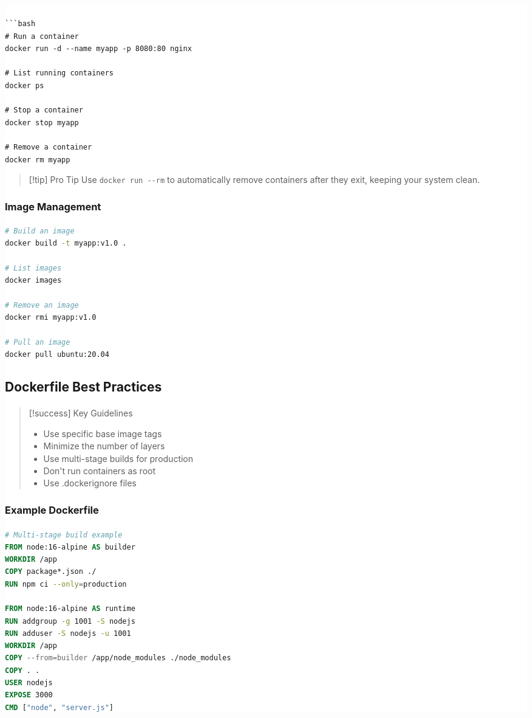 ```

```bash
# Run a container
docker run -d --name myapp -p 8080:80 nginx

# List running containers
docker ps

# Stop a container
docker stop myapp

# Remove a container
docker rm myapp
```

> [!tip] Pro Tip
> Use `docker run --rm` to automatically remove containers after they exit, keeping your system clean.

### Image Management

```bash
# Build an image
docker build -t myapp:v1.0 .

# List images
docker images

# Remove an image
docker rmi myapp:v1.0

# Pull an image
docker pull ubuntu:20.04
```

## Dockerfile Best Practices

> [!success] Key Guidelines
> - Use specific base image tags
> - Minimize the number of layers
> - Use multi-stage builds for production
> - Don't run containers as root
> - Use .dockerignore files

### Example Dockerfile

```dockerfile
# Multi-stage build example
FROM node:16-alpine AS builder
WORKDIR /app
COPY package*.json ./
RUN npm ci --only=production

FROM node:16-alpine AS runtime
RUN addgroup -g 1001 -S nodejs
RUN adduser -S nodejs -u 1001
WORKDIR /app
COPY --from=builder /app/node_modules ./node_modules
COPY . .
USER nodejs
EXPOSE 3000
CMD ["node", "server.js"]
```
